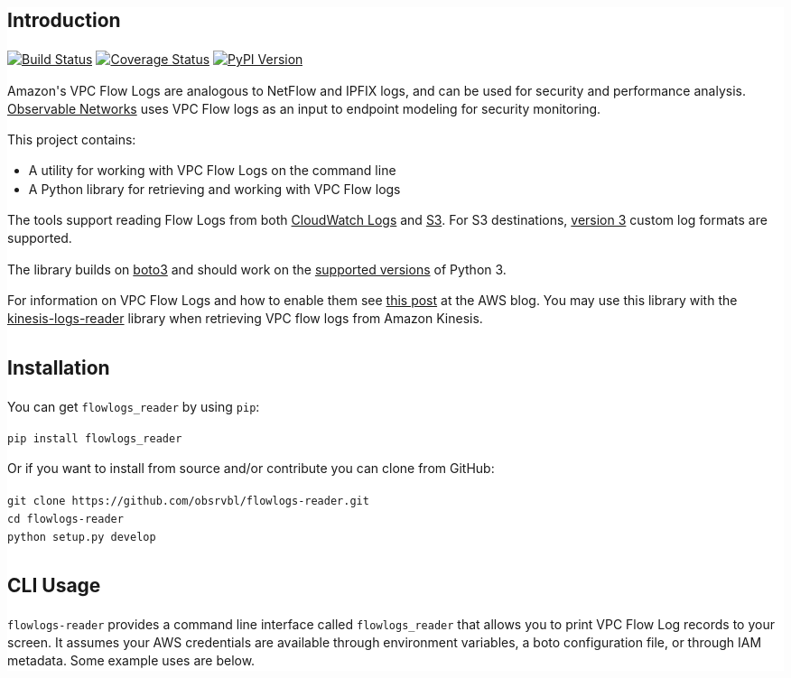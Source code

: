 ## Introduction

[![Build Status](https://travis-ci.org/obsrvbl/flowlogs-reader.svg?branch=master)](https://travis-ci.org/obsrvbl/flowlogs-reader)
[![Coverage Status](https://coveralls.io/repos/obsrvbl/flowlogs-reader/badge.svg?branch=master&service=github)](https://coveralls.io/github/obsrvbl/flowlogs-reader?branch=master)
[![PyPI Version](https://img.shields.io/pypi/v/flowlogs_reader.svg)](https://pypi.python.org/pypi/flowlogs_reader)

Amazon's VPC Flow Logs are analogous to NetFlow and IPFIX logs, and can be used for security and performance analysis.
[Observable Networks](https://observable.net) uses VPC Flow logs as an input to endpoint modeling for security monitoring.

This project contains:
* A utility for working with VPC Flow Logs on the command line
* A Python library for retrieving and working with VPC Flow logs

The tools support reading Flow Logs from both [CloudWatch Logs](https://docs.aws.amazon.com/AmazonVPC/latest/UserGuide/flow-logs-cwl.html) and [S3](https://docs.aws.amazon.com/AmazonVPC/latest/UserGuide/flow-logs-s3.html).
For S3 destinations, [version 3](https://aws.amazon.com/blogs/aws/learn-from-your-vpc-flow-logs-with-additional-meta-data/) custom log formats are supported.

The library builds on [boto3](https://github.com/boto/boto3) and should work on the [supported versions](https://devguide.python.org/#status-of-python-branches) of Python 3.

For information on VPC Flow Logs and how to enable them see [this post](https://aws.amazon.com/blogs/aws/vpc-flow-logs-log-and-view-network-traffic-flows/) at the AWS blog.
You may use this library with the [kinesis-logs-reader](https://github.com/obsrvbl/kinesis-logs-reader) library when retrieving VPC flow logs from Amazon Kinesis.


## Installation

You can get `flowlogs_reader` by using `pip`:

```
pip install flowlogs_reader
```

Or if you want to install from source and/or contribute you can clone from GitHub:

```
git clone https://github.com/obsrvbl/flowlogs-reader.git
cd flowlogs-reader
python setup.py develop
```

## CLI Usage

`flowlogs-reader` provides a command line interface called `flowlogs_reader` that allows you to print VPC Flow Log records to your screen.
It assumes your AWS credentials are available through environment variables, a boto configuration file, or through IAM metadata.
Some example uses are below.
